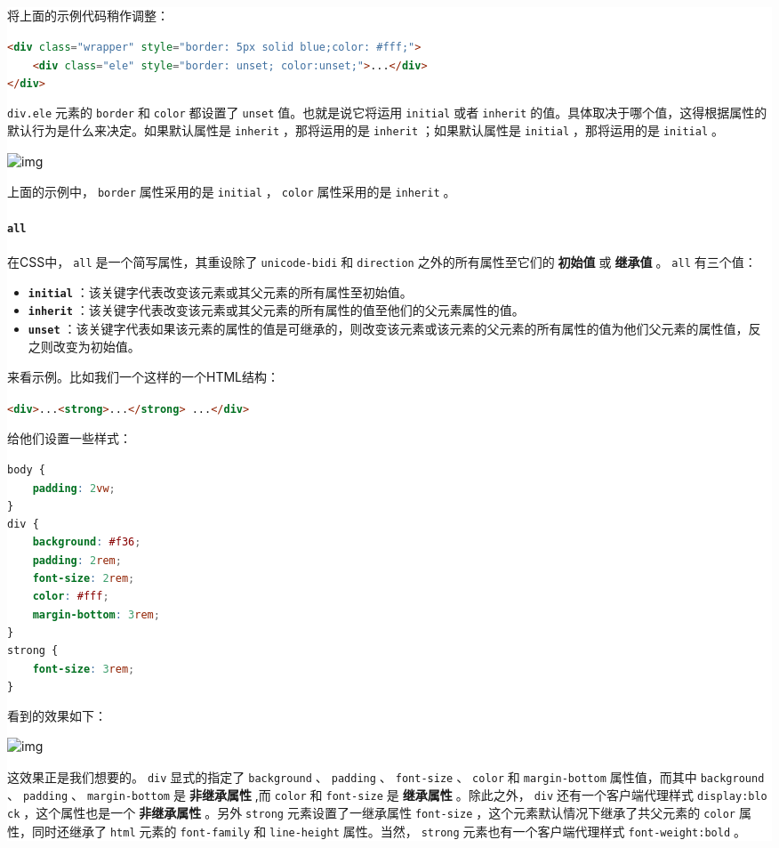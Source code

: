 将上面的示例代码稍作调整：

```html
<div class="wrapper" style="border: 5px solid blue;color: #fff;">
    <div class="ele" style="border: unset; color:unset;">...</div>
</div>
```

`div.ele` 元素的 `border` 和 `color` 都设置了 `unset` 值。也就是说它将运用 `initial` 或者 `inherit` 的值。具体取决于哪个值，这得根据属性的默认行为是什么来决定。如果默认属性是 `inherit` ，那将运用的是 `inherit` ；如果默认属性是 `initial` ，那将运用的是 `initial` 。

![img](https://cdn.jsdelivr.net/gh/coalyer/image-store@master/blog/basic/css/Aje2iiZ.png)

上面的示例中， `border` 属性采用的是 `initial` ， `color` 属性采用的是 `inherit` 。

#### `all`

在CSS中， `all` 是一个简写属性，其重设除了 `unicode-bidi` 和 `direction` 之外的所有属性至它们的 **初始值** 或 **继承值** 。 `all` 有三个值：

- **`initial`** ：该关键字代表改变该元素或其父元素的所有属性至初始值。
- **`inherit`** ：该关键字代表改变该元素或其父元素的所有属性的值至他们的父元素属性的值。
- **`unset`** ：该关键字代表如果该元素的属性的值是可继承的，则改变该元素或该元素的父元素的所有属性的值为他们父元素的属性值，反之则改变为初始值。

来看示例。比如我们一个这样的一个HTML结构：

```html
<div>...<strong>...</strong> ...</div>
```

给他们设置一些样式：

```css
body { 
    padding: 2vw; 
} 
div { 
    background: #f36; 
    padding: 2rem; 
    font-size: 2rem; 
    color: #fff; 
    margin-bottom: 3rem; 
} 
strong { 
    font-size: 3rem; 
}
```

看到的效果如下：

![img](https://cdn.jsdelivr.net/gh/coalyer/image-store@master/blog/basic/css/qEjmYba.png)

这效果正是我们想要的。 `div` 显式的指定了 `background` 、 `padding` 、 `font-size` 、 `color` 和 `margin-bottom` 属性值，而其中 `background` 、 `padding` 、 `margin-bottom` 是 **非继承属性** ,而 `color` 和 `font-size` 是 **继承属性** 。除此之外， `div` 还有一个客户端代理样式 `display:block` ，这个属性也是一个 **非继承属性** 。另外 `strong` 元素设置了一继承属性 `font-size` ，这个元素默认情况下继承了共父元素的 `color` 属性，同时还继承了 `html` 元素的 `font-family` 和 `line-height` 属性。当然， `strong` 元素也有一个客户端代理样式 `font-weight:bold` 。
